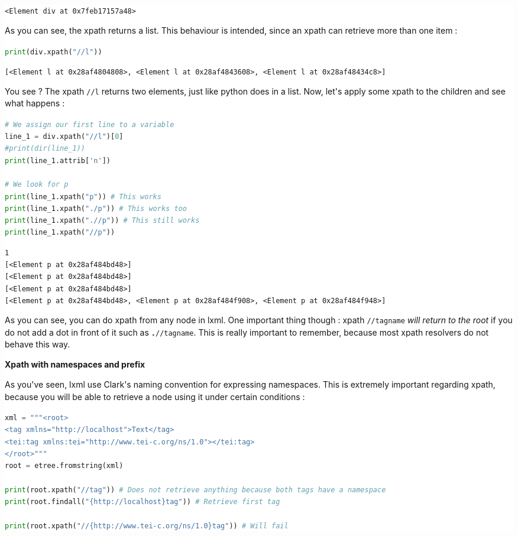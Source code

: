     <Element div at 0x7feb17157a48>
    
                
    
                
    

As you can see, the xpath returns a list. This behaviour is intended, since an xpath can retrieve more than one item :


```python
print(div.xpath("//l"))
```

    [<Element l at 0x28af4804808>, <Element l at 0x28af4843608>, <Element l at 0x28af48434c8>]
    

You see ? The xpath `//l` returns two elements, just like python does in a list. Now, let's apply some xpath to the children and see what happens :


```python
# We assign our first line to a variable
line_1 = div.xpath("//l")[0]
#print(dir(line_1))
print(line_1.attrib['n'])

# We look for p
print(line_1.xpath("p")) # This works
print(line_1.xpath("./p")) # This works too
print(line_1.xpath(".//p")) # This still works
print(line_1.xpath("//p")) 

```

    1
    [<Element p at 0x28af484bd48>]
    [<Element p at 0x28af484bd48>]
    [<Element p at 0x28af484bd48>]
    [<Element p at 0x28af484bd48>, <Element p at 0x28af484f908>, <Element p at 0x28af484f948>]
    

As you can see, you can do xpath from any node in lxml. One important thing though : xpath `//tagname` *will return to the root* if you do not add a dot in front of it such as **`.`**`//tagname`. This is really important to remember, because most xpath resolvers do not behave this way.

**Xpath with namespaces and prefix**

As you've seen, lxml use Clark's naming convention for expressing namespaces. This is extremely important regarding xpath, because you will be able to retrieve a node using it under certain conditions :


```python
xml = """<root>
<tag xmlns="http://localhost">Text</tag>
<tei:tag xmlns:tei="http://www.tei-c.org/ns/1.0"></tei:tag>
</root>"""
root = etree.fromstring(xml)

print(root.xpath("//tag")) # Does not retrieve anything because both tags have a namespace
print(root.findall("{http://localhost}tag")) # Retrieve first tag

print(root.xpath("//{http://www.tei-c.org/ns/1.0}tag")) # Will fail
```
